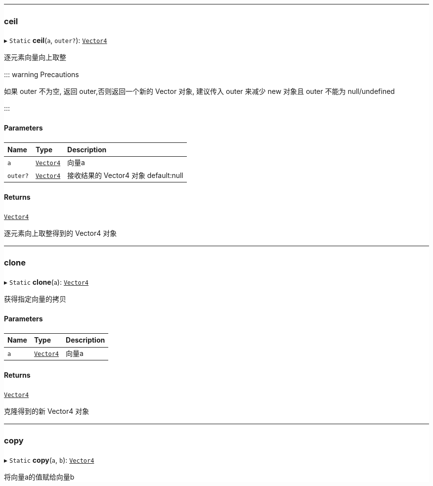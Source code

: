 ___

### ceil <Score text="ceil" /> 

▸ `Static` **ceil**(`a`, `outer?`): [`Vector4`](Type.Vector4.md) <Badge type="tip" text="other" />

逐元素向量向上取整


::: warning Precautions

如果 outer 不为空, 返回 outer,否则返回一个新的 Vector 对象, 建议传入 outer 来减少 new 对象且 outer 不能为 null/undefined

:::

#### Parameters

| Name | Type | Description |
| :------ | :------ | :------ |
| `a` | [`Vector4`](Type.Vector4.md) | 向量a |
| `outer?` | [`Vector4`](Type.Vector4.md) | 接收结果的 Vector4 对象 default:null |

#### Returns

[`Vector4`](Type.Vector4.md)

逐元素向上取整得到的 Vector4 对象

___

### clone <Score text="clone" /> 

▸ `Static` **clone**(`a`): [`Vector4`](Type.Vector4.md) <Badge type="tip" text="other" />

获得指定向量的拷贝


#### Parameters

| Name | Type | Description |
| :------ | :------ | :------ |
| `a` | [`Vector4`](Type.Vector4.md) | 向量a |

#### Returns

[`Vector4`](Type.Vector4.md)

克隆得到的新 Vector4 对象

___

### copy <Score text="copy" /> 

▸ `Static` **copy**(`a`, `b`): [`Vector4`](Type.Vector4.md) <Badge type="tip" text="other" />

将向量a的值赋给向量b
